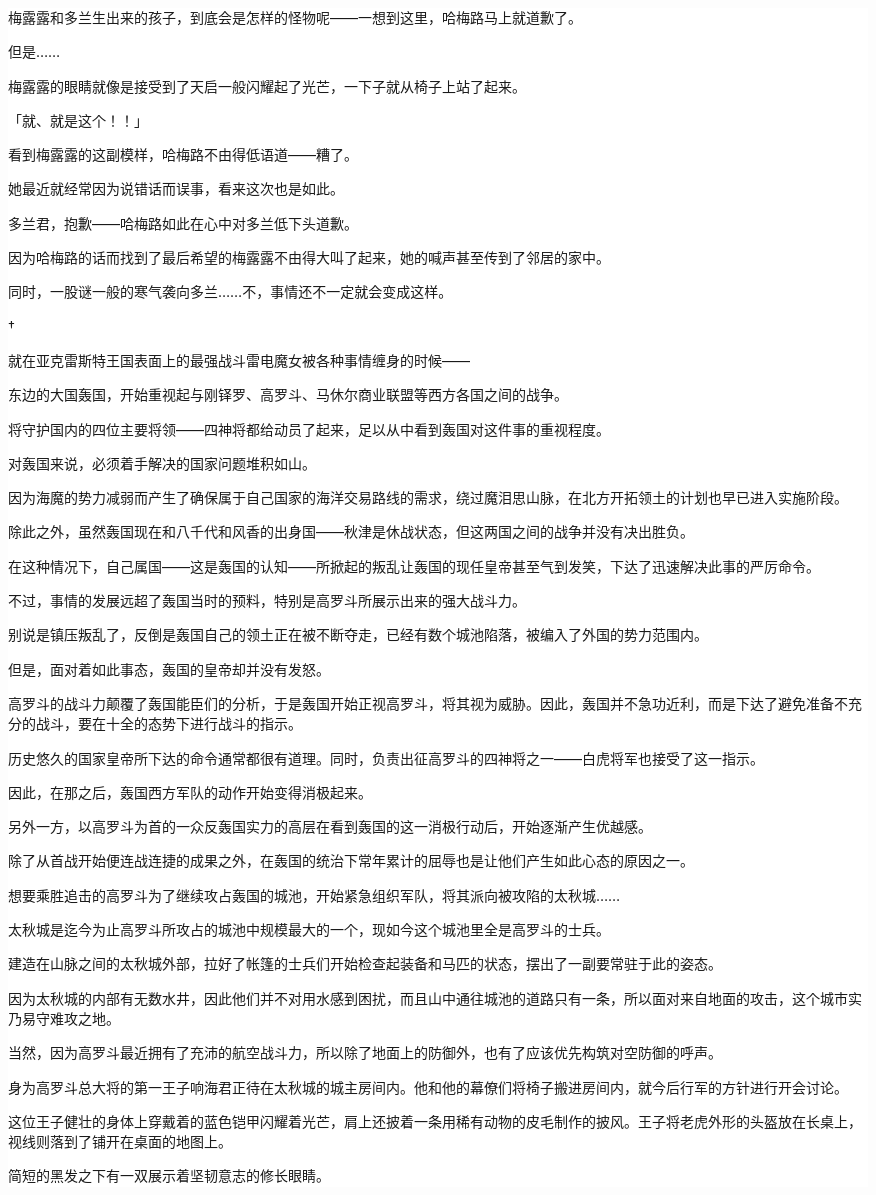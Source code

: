 梅露露和多兰生出来的孩子，到底会是怎样的怪物呢——一想到这里，哈梅路马上就道歉了。

但是……

梅露露的眼睛就像是接受到了天启一般闪耀起了光芒，一下子就从椅子上站了起来。

「就、就是这个！！」

看到梅露露的这副模样，哈梅路不由得低语道——糟了。

她最近就经常因为说错话而误事，看来这次也是如此。

多兰君，抱歉——哈梅路如此在心中对多兰低下头道歉。

因为哈梅路的话而找到了最后希望的梅露露不由得大叫了起来，她的喊声甚至传到了邻居的家中。

同时，一股谜一般的寒气袭向多兰……不，事情还不一定就会变成这样。

†

就在亚克雷斯特王国表面上的最强战斗雷电魔女被各种事情缠身的时候——

东边的大国轰国，开始重视起与刚铎罗、高罗斗、马休尔商业联盟等西方各国之间的战争。

将守护国内的四位主要将领——四神将都给动员了起来，足以从中看到轰国对这件事的重视程度。

对轰国来说，必须着手解决的国家问题堆积如山。

因为海魔的势力减弱而产生了确保属于自己国家的海洋交易路线的需求，绕过魔泪思山脉，在北方开拓领土的计划也早已进入实施阶段。

除此之外，虽然轰国现在和八千代和风香的出身国——秋津是休战状态，但这两国之间的战争并没有决出胜负。

在这种情况下，自己属国——这是轰国的认知——所掀起的叛乱让轰国的现任皇帝甚至气到发笑，下达了迅速解决此事的严厉命令。

不过，事情的发展远超了轰国当时的预料，特别是高罗斗所展示出来的强大战斗力。

别说是镇压叛乱了，反倒是轰国自己的领土正在被不断夺走，已经有数个城池陷落，被编入了外国的势力范围内。

但是，面对着如此事态，轰国的皇帝却并没有发怒。

高罗斗的战斗力颠覆了轰国能臣们的分析，于是轰国开始正视高罗斗，将其视为威胁。因此，轰国并不急功近利，而是下达了避免准备不充分的战斗，要在十全的态势下进行战斗的指示。

历史悠久的国家皇帝所下达的命令通常都很有道理。同时，负责出征高罗斗的四神将之一——白虎将军也接受了这一指示。

因此，在那之后，轰国西方军队的动作开始变得消极起来。

另外一方，以高罗斗为首的一众反轰国实力的高层在看到轰国的这一消极行动后，开始逐渐产生优越感。

除了从首战开始便连战连捷的成果之外，在轰国的统治下常年累计的屈辱也是让他们产生如此心态的原因之一。

想要乘胜追击的高罗斗为了继续攻占轰国的城池，开始紧急组织军队，将其派向被攻陷的太秋城……

太秋城是迄今为止高罗斗所攻占的城池中规模最大的一个，现如今这个城池里全是高罗斗的士兵。

建造在山脉之间的太秋城外部，拉好了帐篷的士兵们开始检查起装备和马匹的状态，摆出了一副要常驻于此的姿态。

因为太秋城的内部有无数水井，因此他们并不对用水感到困扰，而且山中通往城池的道路只有一条，所以面对来自地面的攻击，这个城市实乃易守难攻之地。

当然，因为高罗斗最近拥有了充沛的航空战斗力，所以除了地面上的防御外，也有了应该优先构筑对空防御的呼声。

身为高罗斗总大将的第一王子响海君正待在太秋城的城主房间内。他和他的幕僚们将椅子搬进房间内，就今后行军的方针进行开会讨论。

这位王子健壮的身体上穿戴着的蓝色铠甲闪耀着光芒，肩上还披着一条用稀有动物的皮毛制作的披风。王子将老虎外形的头盔放在长桌上，视线则落到了铺开在桌面的地图上。

简短的黑发之下有一双展示着坚韧意志的修长眼睛。
